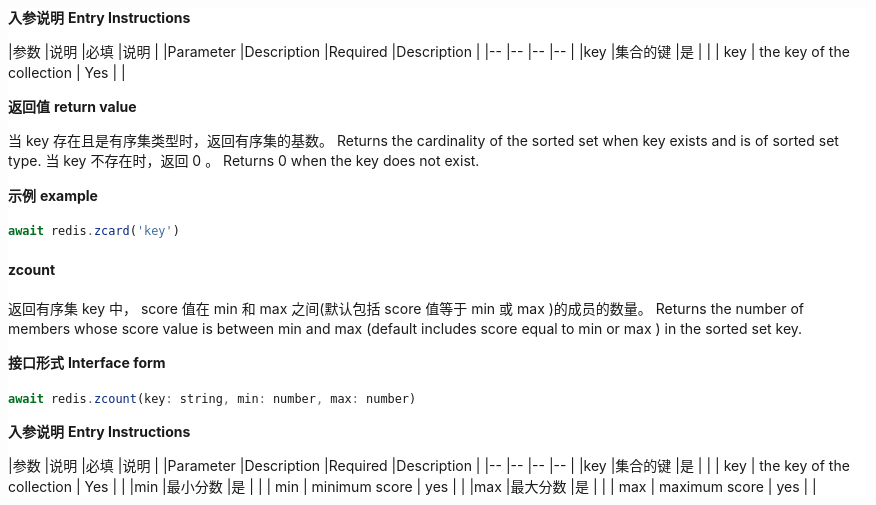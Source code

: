 **入参说明**
**Entry Instructions**

|参数	|说明			|必填	|说明	|
|Parameter |Description |Required |Description |
|--		|--				|--		|--		|
|key	|集合的键				|是		|			|
| key | the key of the collection | Yes | |

**返回值**
**return value**

当 key 存在且是有序集类型时，返回有序集的基数。
Returns the cardinality of the sorted set when key exists and is of sorted set type.
当 key 不存在时，返回 0 。
Returns 0 when the key does not exist.

**示例**
**example**

```js
await redis.zcard('key')
```

#### zcount

返回有序集 key 中， score 值在 min 和 max 之间(默认包括 score 值等于 min 或 max )的成员的数量。
Returns the number of members whose score value is between min and max (default includes score equal to min or max ) in the sorted set key.

**接口形式**
**Interface form**

```js
await redis.zcount(key: string, min: number, max: number)
```

**入参说明**
**Entry Instructions**

|参数	|说明			|必填	|说明	|
|Parameter |Description |Required |Description |
|--		|--				|--		|--		|
|key	|集合的键				|是		|			|
| key | the key of the collection | Yes | |
|min	|最小分数				|是		|			|
| min | minimum score | yes | |
|max	|最大分数				|是		|			|
| max | maximum score | yes | |
